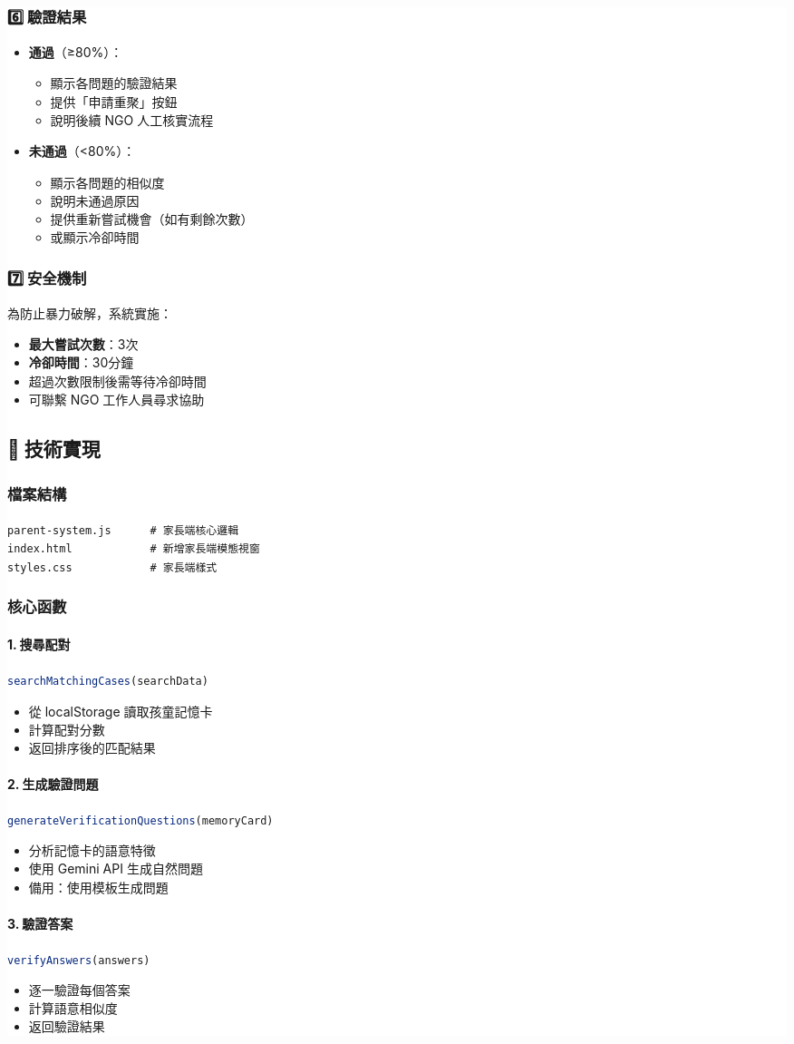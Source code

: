 ### 6️⃣ 驗證結果
- **通過**（≥80%）：
  - 顯示各問題的驗證結果
  - 提供「申請重聚」按鈕
  - 說明後續 NGO 人工核實流程

- **未通過**（<80%）：
  - 顯示各問題的相似度
  - 說明未通過原因
  - 提供重新嘗試機會（如有剩餘次數）
  - 或顯示冷卻時間

### 7️⃣ 安全機制
為防止暴力破解，系統實施：
- **最大嘗試次數**：3次
- **冷卻時間**：30分鐘
- 超過次數限制後需等待冷卻時間
- 可聯繫 NGO 工作人員尋求協助

## 🔧 技術實現

### 檔案結構
```
parent-system.js      # 家長端核心邏輯
index.html            # 新增家長端模態視窗
styles.css            # 家長端樣式
```

### 核心函數

#### 1. 搜尋配對
```javascript
searchMatchingCases(searchData)
```
- 從 localStorage 讀取孩童記憶卡
- 計算配對分數
- 返回排序後的匹配結果

#### 2. 生成驗證問題
```javascript
generateVerificationQuestions(memoryCard)
```
- 分析記憶卡的語意特徵
- 使用 Gemini API 生成自然問題
- 備用：使用模板生成問題

#### 3. 驗證答案
```javascript
verifyAnswers(answers)
```
- 逐一驗證每個答案
- 計算語意相似度
- 返回驗證結果
